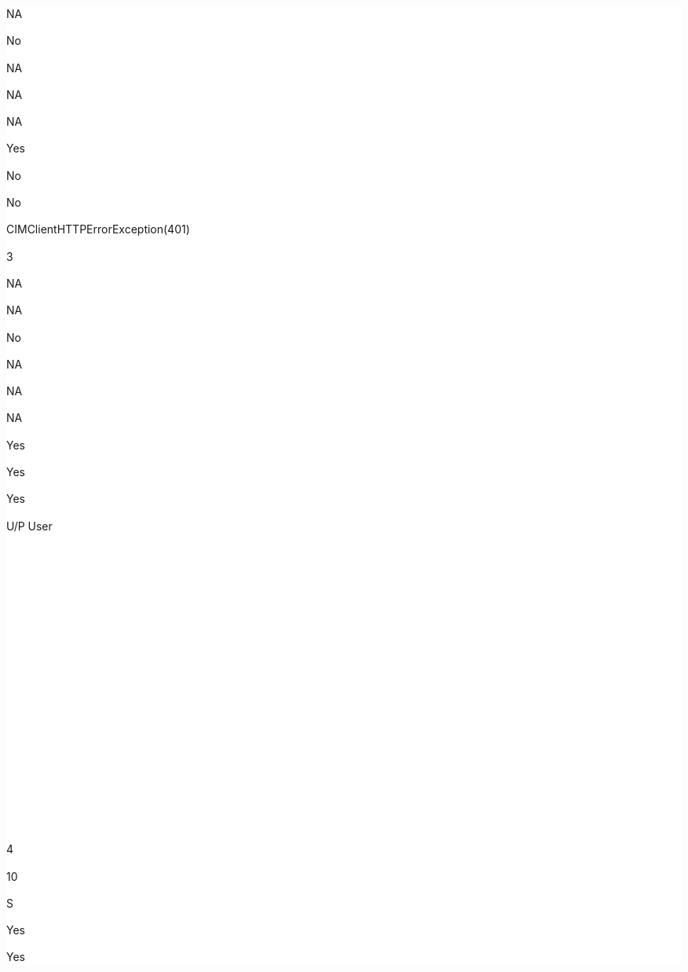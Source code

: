 NA

No

NA

NA

NA

Yes

No

No

CIMClientHTTPErrorException(401)

3

NA

NA

No

NA

NA

NA

Yes

Yes

Yes

U/P User

 

 

 

 

 

 

 

 

 

 

 

4

10

S

Yes

Yes
